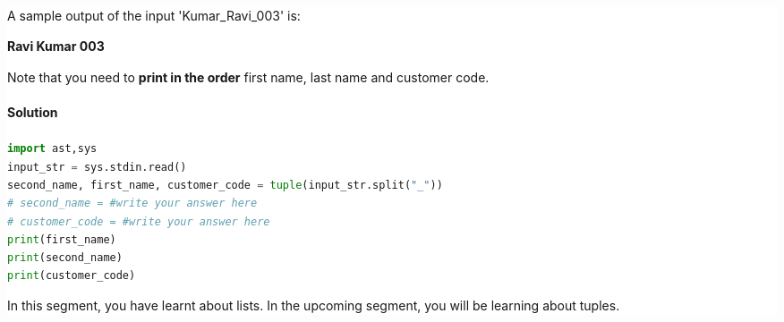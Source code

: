 A sample output of the input 'Kumar_Ravi_003' is:

**Ravi
Kumar
003**

Note that you need to **print in the order** first name, last name and customer code.

#### Solution

```python
import ast,sys
input_str = sys.stdin.read()
second_name, first_name, customer_code = tuple(input_str.split("_"))
# second_name = #write your answer here
# customer_code = #write your answer here
print(first_name)
print(second_name)
print(customer_code)
```

In this segment, you have learnt about lists. In the upcoming segment, you will be learning about tuples.
